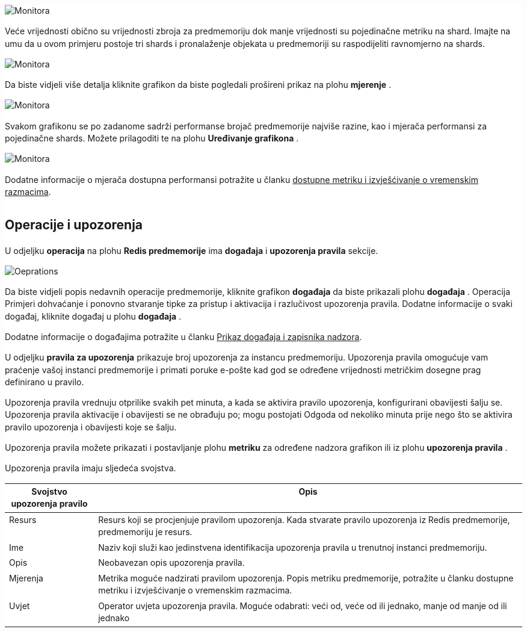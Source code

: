 ![Monitora][redis-cache-premium-point-summary]

Veće vrijednosti obično su vrijednosti zbroja za predmemoriju dok manje vrijednosti su pojedinačne metriku na shard. Imajte na umu da u ovom primjeru postoje tri shards i pronalaženje objekata u predmemoriji su raspodijeliti ravnomjerno na shards.

![Monitora][redis-cache-premium-point-shard]

Da biste vidjeli više detalja kliknite grafikon da biste pogledali prošireni prikaz na plohu **mjerenje** .

![Monitora][redis-cache-premium-chart-detail]

Svakom grafikonu se po zadanome sadrži performanse brojač predmemorije najviše razine, kao i mjerača performansi za pojedinačne shards. Možete prilagoditi te na plohu **Uređivanje grafikona** .

![Monitora][redis-cache-premium-edit]

Dodatne informacije o mjerača dostupna performansi potražite u članku [dostupne metriku i izvješćivanje o vremenskim razmacima](#available-metrics-and-reporting-intervals).


## <a name="operations-and-alerts"></a>Operacije i upozorenja

U odjeljku **operacija** na plohu **Redis predmemorije** ima **događaja** i **upozorenja pravila** sekcije.

![Oeprations][redis-cache-operations-events]

Da biste vidjeli popis nedavnih operacije predmemorije, kliknite grafikon **događaja** da biste prikazali plohu **događaja** . Operacija Primjeri dohvaćanje i ponovno stvaranje tipke za pristup i aktivacija i razlučivost upozorenja pravila. Dodatne informacije o svaki događaj, kliknite događaj u plohu **događaja** .

Dodatne informacije o događajima potražite u članku [Prikaz događaja i zapisnika nadzora](../monitoring-and-diagnostics/insights-debugging-with-events.md).

U odjeljku **pravila za upozorenja** prikazuje broj upozorenja za instancu predmemoriju. Upozorenja pravila omogućuje vam praćenje vašoj instanci predmemorije i primati poruke e-pošte kad god se određene vrijednosti metričkim dosegne prag definirano u pravilo. 

Upozorenja pravila vrednuju otprilike svakih pet minuta, a kada se aktivira pravilo upozorenja, konfigurirani obavijesti šalju se. Upozorenja pravila aktivacije i obavijesti se ne obrađuju po; mogu postojati Odgoda od nekoliko minuta prije nego što se aktivira pravilo upozorenja i obavijesti koje se šalju.

Upozorenja pravila možete prikazati i postavljanje plohu **metriku** za određene nadzora grafikon ili iz plohu **upozorenja pravila** .

Upozorenja pravila imaju sljedeća svojstva.

| Svojstvo upozorenja pravilo                 | Opis                                                                                                                                                                                                                                                                                                                                                                                                                                                           |
|-------------------------------------|-----------------------------------------------------------------------------------------------------------------------------------------------------------------------------------------------------------------------------------------------------------------------------------------------------------------------------------------------------------------------------------------------------------------------------------------------------------------------|
| Resurs                            | Resurs koji se procjenjuje pravilom upozorenja. Kada stvarate pravilo upozorenja iz Redis predmemorije, predmemoriju je resurs.                                                                                                                                                                                                                                                                                                                                                  |
| Ime                                | Naziv koji služi kao jedinstvena identifikacija upozorenja pravila u trenutnoj instanci predmemoriju.                                                                                                                                                                                                                                                                                                                                                                                       |
| Opis                         | Neobavezan opis upozorenja pravila.                                                                                                                                                                                                                                                                                                                                                                                                                               |
| Mjerenja                              | Metrika moguće nadzirati pravilom upozorenja. Popis metriku predmemorije, potražite u članku dostupne metriku i izvješćivanje o vremenskim razmacima.                                                                                                                                                                                                                                                                                                                                             |
| Uvjet                           | Operator uvjeta upozorenja pravila. Moguće odabrati: veći od, veće od ili jednako, manje od manje od ili jednako                                                                                                                                                                                                                                                                                                                             |

[redis-cache-enable-diagnostics]: ./media/cache-how-to-monitor/redis-cache-enable-diagnostics.png
[redis-cache-diagnostic-settings]: ./media/cache-how-to-monitor/redis-cache-diagnostic-settings.png
[redis-cache-configure-diagnostics]: ./media/cache-how-to-monitor/redis-cache-configure-diagnostics.png
[redis-cache-monitoring-part]: ./media/cache-how-to-monitor/redis-cache-monitoring-part.png
[redis-cache-usage-part]: ./media/cache-how-to-monitor/redis-cache-usage-part.png
[redis-cache-metric-blade]: ./media/cache-how-to-monitor/redis-cache-metric-blade.png
[redis-cache-edit-chart]: ./media/cache-how-to-monitor/redis-cache-edit-chart.png
[redis-cache-view-chart-details]: ./media/cache-how-to-monitor/redis-cache-view-chart-details.png
[redis-cache-operations-events]: ./media/cache-how-to-monitor/redis-cache-operations-events.png
[redis-cache-alert-rules]: ./media/cache-how-to-monitor/redis-cache-alert-rules.png
[redis-cache-add-alert]: ./media/cache-how-to-monitor/redis-cache-add-alert.png
[redis-cache-premium-monitor]: ./media/cache-how-to-monitor/redis-cache-premium-monitor.png
[redis-cache-premium-edit]: ./media/cache-how-to-monitor/redis-cache-premium-edit.png
[redis-cache-premium-chart-detail]: ./media/cache-how-to-monitor/redis-cache-premium-chart-detail.png
[redis-cache-premium-point-summary]: ./media/cache-how-to-monitor/redis-cache-premium-point-summary.png
[redis-cache-premium-point-shard]: ./media/cache-how-to-monitor/redis-cache-premium-point-shard.png
[redis-cache-redis-metrics]: ./media/cache-how-to-monitor/redis-cache-redis-metrics.png
[redis-cache-redis-metrics-blade]: ./media/cache-how-to-monitor/redis-cache-redis-metrics-blade.png